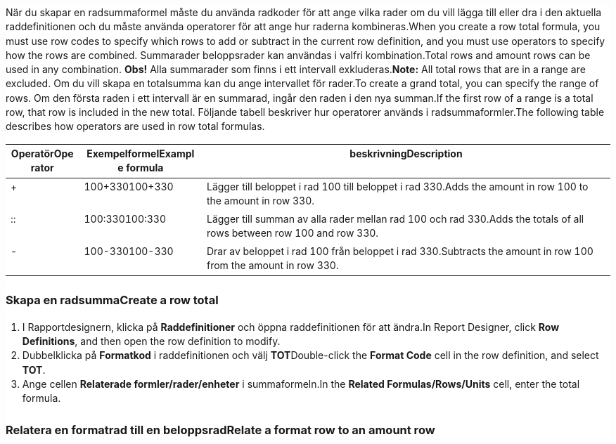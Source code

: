 <span data-ttu-id="dba4a-237">När du skapar en radsummaformel måste du använda radkoder för att ange vilka rader om du vill lägga till eller dra i den aktuella raddefinitionen och du måste använda operatorer för att ange hur raderna kombineras.</span><span class="sxs-lookup"><span data-stu-id="dba4a-237">When you create a row total formula, you must use row codes to specify which rows to add or subtract in the current row definition, and you must use operators to specify how the rows are combined.</span></span> <span data-ttu-id="dba4a-238">Summarader beloppsrader kan användas i valfri kombination.</span><span class="sxs-lookup"><span data-stu-id="dba4a-238">Total rows and amount rows can be used in any combination.</span></span> <span data-ttu-id="dba4a-239">**Obs!** Alla summarader som finns i ett intervall exkluderas.</span><span class="sxs-lookup"><span data-stu-id="dba4a-239">**Note:** All total rows that are in a range are excluded.</span></span> <span data-ttu-id="dba4a-240">Om du vill skapa en totalsumma kan du ange intervallet för rader.</span><span class="sxs-lookup"><span data-stu-id="dba4a-240">To create a grand total, you can specify the range of rows.</span></span> <span data-ttu-id="dba4a-241">Om den första raden i ett intervall är en summarad, ingår den raden i den nya summan.</span><span class="sxs-lookup"><span data-stu-id="dba4a-241">If the first row of a range is a total row, that row is included in the new total.</span></span> <span data-ttu-id="dba4a-242">Följande tabell beskriver hur operatorer används i radsummaformler.</span><span class="sxs-lookup"><span data-stu-id="dba4a-242">The following table describes how operators are used in row total formulas.</span></span>

| <span data-ttu-id="dba4a-243">Operatör</span><span class="sxs-lookup"><span data-stu-id="dba4a-243">Operator</span></span> | <span data-ttu-id="dba4a-244">Exempelformel</span><span class="sxs-lookup"><span data-stu-id="dba4a-244">Example formula</span></span> | <span data-ttu-id="dba4a-245">beskrivning</span><span class="sxs-lookup"><span data-stu-id="dba4a-245">Description</span></span>                                                 |
|----------|-----------------|-------------------------------------------------------------|
| +        | <span data-ttu-id="dba4a-246">100+330</span><span class="sxs-lookup"><span data-stu-id="dba4a-246">100+330</span></span>         | <span data-ttu-id="dba4a-247">Lägger till beloppet i rad 100 till beloppet i rad 330.</span><span class="sxs-lookup"><span data-stu-id="dba4a-247">Adds the amount in row 100 to the amount in row 330.</span></span>        |
| <span data-ttu-id="dba4a-248">:</span><span class="sxs-lookup"><span data-stu-id="dba4a-248">:</span></span>        | <span data-ttu-id="dba4a-249">100:330</span><span class="sxs-lookup"><span data-stu-id="dba4a-249">100:330</span></span>         | <span data-ttu-id="dba4a-250">Lägger till summan av alla rader mellan rad 100 och rad 330.</span><span class="sxs-lookup"><span data-stu-id="dba4a-250">Adds the totals of all rows between row 100 and row 330.</span></span>    |
| -        | <span data-ttu-id="dba4a-251">100-330</span><span class="sxs-lookup"><span data-stu-id="dba4a-251">100-330</span></span>         | <span data-ttu-id="dba4a-252">Drar av beloppet i rad 100 från beloppet i rad 330.</span><span class="sxs-lookup"><span data-stu-id="dba4a-252">Subtracts the amount in row 100 from the amount in row 330.</span></span> |

### <a name="create-a-row-total"></a><span data-ttu-id="dba4a-253">Skapa en radsumma</span><span class="sxs-lookup"><span data-stu-id="dba4a-253">Create a row total</span></span>

1.  <span data-ttu-id="dba4a-254">I Rapportdesignern, klicka på **Raddefinitioner** och öppna raddefinitionen för att ändra.</span><span class="sxs-lookup"><span data-stu-id="dba4a-254">In Report Designer, click **Row Definitions**, and then open the row definition to modify.</span></span>
2.  <span data-ttu-id="dba4a-255">Dubbelklicka på **Formatkod** i raddefinitionen och välj **TOT**</span><span class="sxs-lookup"><span data-stu-id="dba4a-255">Double-click the **Format Code** cell in the row definition, and select **TOT**.</span></span>
3.  <span data-ttu-id="dba4a-256">Ange cellen **Relaterade formler/rader/enheter** i summaformeln.</span><span class="sxs-lookup"><span data-stu-id="dba4a-256">In the **Related Formulas/Rows/Units** cell, enter the total formula.</span></span>

### <a name="relate-a-format-row-to-an-amount-row"></a><span data-ttu-id="dba4a-257">Relatera en formatrad till en beloppsrad</span><span class="sxs-lookup"><span data-stu-id="dba4a-257">Relate a format row to an amount row</span></span>
